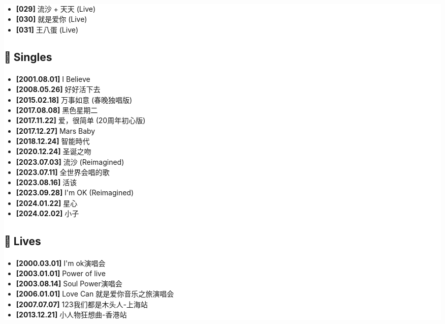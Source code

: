 - **[029]** 流沙 + 天天 (Live)
- **[030]** 就是爱你 (Live)
- **[031]** 王八蛋 (Live)

## 🎵 Singles

- **[2001.08.01]** I Believe
- **[2008.05.26]** 好好活下去
- **[2015.02.18]** 万事如意 (春晚独唱版)
- **[2017.08.08]** 黑色星期二
- **[2017.11.22]** 爱，很简单 (20周年初心版)
- **[2017.12.27]** Mars Baby
- **[2018.12.24]** 智能時代
- **[2020.12.24]** 圣诞之吻
- **[2023.07.03]** 流沙 (Reimagined)
- **[2023.07.11]** 全世界会唱的歌
- **[2023.08.16]** 活该
- **[2023.09.28]** I'm OK (Reimagined)
- **[2024.01.22]** 星心
- **[2024.02.02]** 小子

## 🎤 Lives

- **[2000.03.01]** I'm ok演唱会
- **[2003.01.01]** Power of live
- **[2003.08.14]** Soul Power演唱会
- **[2006.01.01]** Love Can 就是爱你音乐之旅演唱会
- **[2007.07.07]** 123我们都是木头人-上海站
- **[2013.12.21]** 小人物狂想曲-香港站